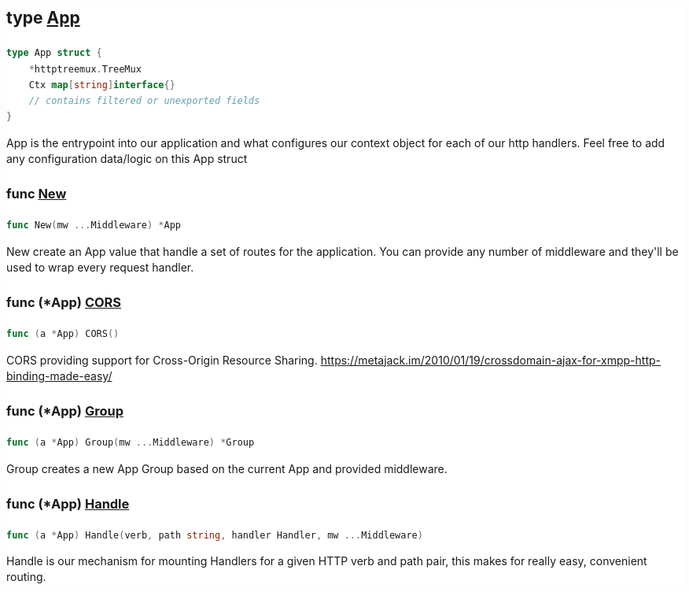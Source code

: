 ## <a name="App">type</a> [App](/src/target/app.go?s=2347:2434#L66)
``` go
type App struct {
    *httptreemux.TreeMux
    Ctx map[string]interface{}
    // contains filtered or unexported fields
}
```
App is the entrypoint into our application and what configures our context
object for each of our http handlers. Feel free to add any configuration
data/logic on this App struct







### <a name="New">func</a> [New](/src/target/app.go?s=2610:2641#L76)
``` go
func New(mw ...Middleware) *App
```
New create an App value that handle a set of routes for the application.
You can provide any number of middleware and they'll be used to wrap every
request handler.





### <a name="App.CORS">func</a> (\*App) [CORS](/src/target/app.go?s=4897:4917#L142)
``` go
func (a *App) CORS()
```
CORS providing support for Cross-Origin Resource Sharing.
<a href="https://metajack.im/2010/01/19/crossdomain-ajax-for-xmpp-http-binding-made-easy/">https://metajack.im/2010/01/19/crossdomain-ajax-for-xmpp-http-binding-made-easy/</a>




### <a name="App.Group">func</a> (\*App) [Group](/src/target/app.go?s=2836:2880#L86)
``` go
func (a *App) Group(mw ...Middleware) *Group
```
Group creates a new App Group based on the current App and provided
middleware.




### <a name="App.Handle">func</a> (\*App) [Handle](/src/target/app.go?s=3363:3437#L102)
``` go
func (a *App) Handle(verb, path string, handler Handler, mw ...Middleware)
```
Handle is our mechanism for mounting Handlers for a given HTTP verb and path
pair, this makes for really easy, convenient routing.
